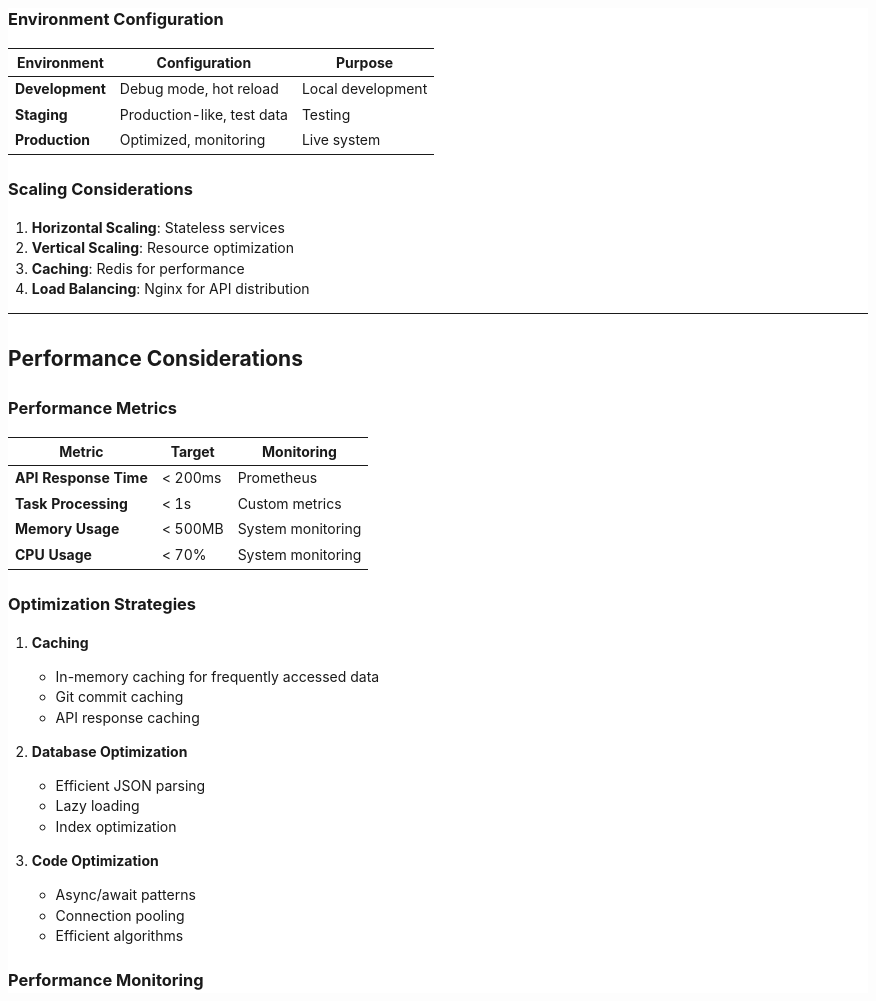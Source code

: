 ### Environment Configuration

| Environment | Configuration | Purpose |
|-------------|---------------|---------|
| **Development** | Debug mode, hot reload | Local development |
| **Staging** | Production-like, test data | Testing |
| **Production** | Optimized, monitoring | Live system |

### Scaling Considerations

1. **Horizontal Scaling**: Stateless services
2. **Vertical Scaling**: Resource optimization
3. **Caching**: Redis for performance
4. **Load Balancing**: Nginx for API distribution

---

## Performance Considerations

### Performance Metrics

| Metric | Target | Monitoring |
|--------|--------|------------|
| **API Response Time** | < 200ms | Prometheus |
| **Task Processing** | < 1s | Custom metrics |
| **Memory Usage** | < 500MB | System monitoring |
| **CPU Usage** | < 70% | System monitoring |

### Optimization Strategies

1. **Caching**
   - In-memory caching for frequently accessed data
   - Git commit caching
   - API response caching

2. **Database Optimization**
   - Efficient JSON parsing
   - Lazy loading
   - Index optimization

3. **Code Optimization**
   - Async/await patterns
   - Connection pooling
   - Efficient algorithms

### Performance Monitoring
